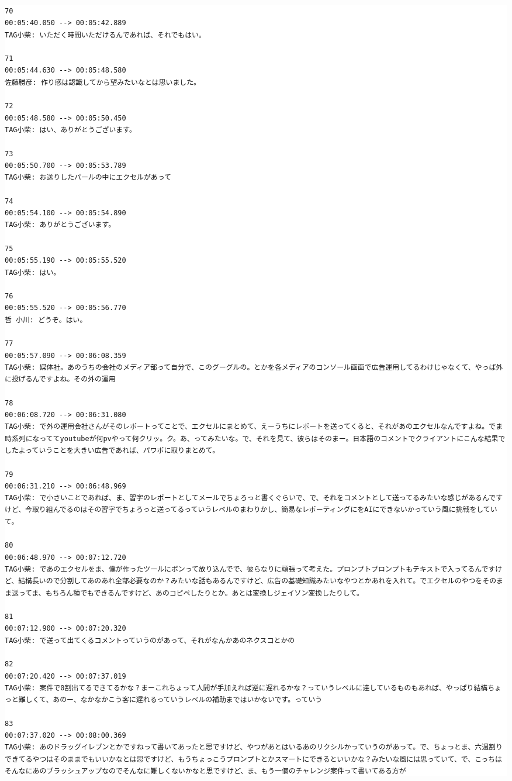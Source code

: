     70
    00:05:40.050 --> 00:05:42.889
    TAG小柴: いただく時間いただけるんであれば、それでもはい。
    
    71
    00:05:44.630 --> 00:05:48.580
    佐藤勝彦: 作り感は認識してから望みたいなとは思いました。
    
    72
    00:05:48.580 --> 00:05:50.450
    TAG小柴: はい、ありがとうございます。
    
    73
    00:05:50.700 --> 00:05:53.789
    TAG小柴: お送りしたパールの中にエクセルがあって
    
    74
    00:05:54.100 --> 00:05:54.890
    TAG小柴: ありがとうございます。
    
    75
    00:05:55.190 --> 00:05:55.520
    TAG小柴: はい。
    
    76
    00:05:55.520 --> 00:05:56.770
    哲 小川: どうぞ。はい。
    
    77
    00:05:57.090 --> 00:06:08.359
    TAG小柴: 媒体社。あのうちの会社のメディア部って自分で、このグーグルの。とかを各メディアのコンソール画面で広告運用してるわけじゃなくて、やっぱ外に投げるんですよね。その外の運用
    
    78
    00:06:08.720 --> 00:06:31.080
    TAG小柴: で外の運用会社さんがそのレポートってことで、エクセルにまとめて、えーうちにレポートを送ってくると、それがあのエクセルなんですよね。でま時系列になっててyoutubeが何pvやって何クリッ。ク。あ、ってみたいな。で、それを見て、彼らはそのまー。日本語のコメントでクライアントにこんな結果でしたよっていうことを大きい広告であれば、パワポに取りまとめて。
    
    79
    00:06:31.210 --> 00:06:48.969
    TAG小柴: で小さいことであれば、ま、習字のレポートとしてメールでちょろっと書くぐらいで、で、それをコメントとして送ってるみたいな感じがあるんですけど、今取り組んでるのはその習字でちょろっと送ってるっていうレベルのまわりかし、簡易なレポーティングにをAIにできないかっていう風に挑戦をしていて。
    
    80
    00:06:48.970 --> 00:07:12.720
    TAG小柴: であのエクセルをま、僕が作ったツールにポンって放り込んでで、彼らなりに頑張って考えた。プロンプトプロンプトもテキストで入ってるんですけど、結構長いので分割してあのあれ全部必要なのか？みたいな話もあるんですけど、広告の基礎知識みたいなやつとかあれを入れて。でエクセルのやつをそのまま送ってま、もちろん種でもできるんですけど、あのコピペしたりとか。あとは変換しジェイソン変換したりして。
    
    81
    00:07:12.900 --> 00:07:20.320
    TAG小柴: で送って出てくるコメントっていうのがあって、それがなんかあのネクスコとかの
    
    82
    00:07:20.420 --> 00:07:37.019
    TAG小柴: 案件で0割出てるできてるかな？まーこれちょって人間が手加えれば逆に遅れるかな？っていうレベルに達しているものもあれば、やっぱり結構ちょっと難しくて、あのー、なかなかこう客に遅れるっていうレベルの補助まではいかないです。っていう
    
    83
    00:07:37.020 --> 00:08:00.369
    TAG小柴: あのドラッグイレブンとかですねって書いてあったと思ですけど、やつがあとはいるあのリクシルかっていうのがあって。で、ちょっとま、六週割りできてるやつはそのままでもいいかなとは思ですけど、もうちょっこうプロンプトとかスマートにできるといいかな？みたいな風には思っていて、で、こっちはそんなにあのブラッシュアップなのでそんなに難しくないかなと思ですけど、ま、もう一個のチャレンジ案件って書いてある方が
    